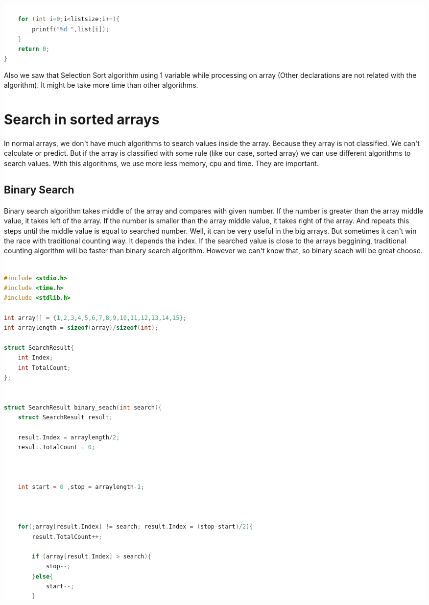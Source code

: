 ```c

    for (int i=0;i<listsize;i++){
        printf("%d ",list[i]);
    }
    return 0;
}
```

Also we saw that Selection Sort algorithm using 1 variable while processing on array (Other declarations are not related with the algorithm). It might be take more time than other algorithms.

# Search in sorted arrays
In normal arrays, we don't have much algorithms to search values inside the array. Because they array is not classified. We can't calculate or predict. But if the array is classified with some rule (like our case, sorted array) we can use different algorithms to search values. With this algorithms, we use more less memory, cpu and time. They are important.

## Binary Search

Binary search algorithm takes middle of the array and compares with given number. If the number is greater than the array middle value, it takes left of the array. If the number is smaller than the array middle value, it takes right of the array. And repeats this steps until the middle value is equal to searched number. Well, it can be very useful in the big arrays. But sometimes it can't win the race with traditional counting way. It depends the index. If the searched value is close to the arrays beggining, traditional counting algorithm will be faster than binary search algorithm. However we can't know that, so binary seach will be great choose.

```c

#include <stdio.h>
#include <time.h>
#include <stdlib.h>

int array[] = {1,2,3,4,5,6,7,8,9,10,11,12,13,14,15};
int arraylength = sizeof(array)/sizeof(int);

struct SearchResult{
    int Index;
    int TotalCount;
};


struct SearchResult binary_seach(int search){
    struct SearchResult result;
    
    result.Index = arraylength/2;
    result.TotalCount = 0;
    

    
    int start = 0 ,stop = arraylength-1;
    
    

    for(;array[result.Index] != search; result.Index = (stop-start)/2){
        result.TotalCount++;
        
        if (array[result.Index] > search){
            stop--;
        }else{
            start--;
        }

```